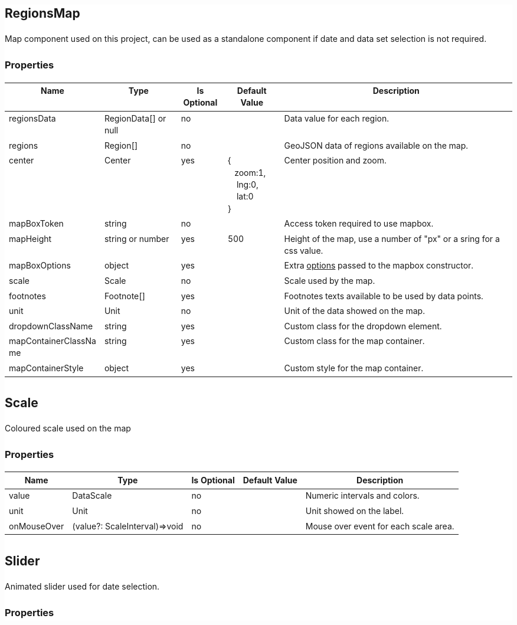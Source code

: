 ## RegionsMap

Map component used on this project, can be used as a standalone component if date and data set selection is not required.

### Properties

| Name           | Type                 | Is Optional | Default Value | Description                                                                                                    |
|----------------|----------------------|--------|---------------|----------------------------------------------------------------------------------------------------------------|
| regionsData    | RegionData[] or null | no          |               | Data value for each region.                                                                                     | 
| regions        | Region[]             | no     |               | GeoJSON data of regions available on the map.                                                    |
| center                | Center           | yes         | {<br/>&nbsp;&nbsp;&nbsp;zoom:1,<br/>&nbsp;&nbsp;&nbsp;&nbsp;lng:0,<br/>&nbsp;&nbsp;&nbsp;&nbsp;lat:0<br/>} | Center position and zoom.                                                                                       |
| mapBoxToken    | string               | no     | | Access token required to use mapbox.                                                                            |
| mapHeight      | string or number     | yes    | 500 | Height of the map, use a number of "px" or a sring for a css value.                                                                                              |
| mapBoxOptions  | object               | yes    | | Extra [options](https://docs.mapbox.com/mapbox-gl-js/api/map/#map-parameters) passed to the mapbox constructor. |
| scale          | Scale                | no     | | Scale used by the map.                                                                                          |
| footnotes         | Footnote[]           | yes    | | Footnotes texts available to be used by data points.                                                                            |
| unit           | Unit                 | no     | | Unit of the data showed on the map.                                                                            |
| dropdownClassName | string               | yes    | | Custom class for the dropdown element.                                                                          |
| mapContainerClassName  | string               | yes    | | Custom class for the map container.                                                                             |
| mapContainerStyle | object               | yes    | | Custom style for the map container.                                                                             |

## Scale

Coloured scale used on the map

### Properties 

| Name        | Type    | Is Optional | Default Value | Description                          |
|-------------|---------|--------|---------------|--------------------------------------|
| value       | DataScale | no          |               | Numeric intervals and colors.         | 
| unit        | Unit    | no     |               | Unit showed on the label.             |
| onMouseOver | (value?: ScaleInterval)=>void    | no     |               | Mouse over event for each scale area. |

## Slider

Animated slider used for date selection.

### Properties
